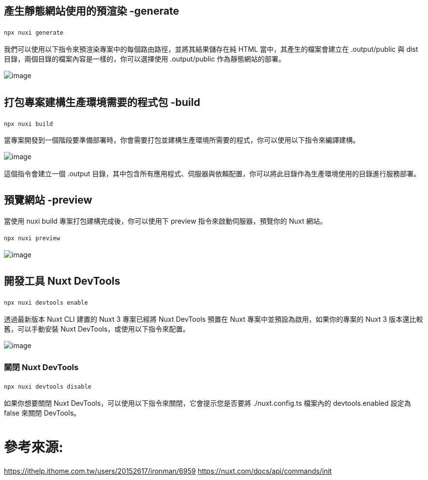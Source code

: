 
## 產生靜態網站使用的預渲染  -generate

```
npx nuxi generate
```

我們可以使用以下指令來預渲染專案中的每個路由路徑，並將其結果儲存在純 HTML 當中，其產生的檔案會建立在 .output/public 與 dist 目錄，兩個目錄的檔案內容是一樣的，你可以選擇使用 .output/public 作為靜態網站的部署。

![image](https://hackmd.io/_uploads/BJ9vh7_UT.png)

## 打包專案建構生產環境需要的程式包  -build

```
npx nuxi build
```

當專案開發到一個階段要準備部署時，你會需要打包並建構生產環境所需要的程式，你可以使用以下指令來編譯建構。

![image](https://hackmd.io/_uploads/r10chQOLa.png)

這個指令會建立一個 .output 目錄，其中包含所有應用程式、伺服器與依賴配置，你可以將此目錄作為生產環境使用的目錄進行服務部署。

## 預覽網站 -preview

當使用 nuxi build 專案打包建構完成後，你可以使用下 preview 指令來啟動伺服器，預覽你的 Nuxt 網站。

```
npx nuxi preview
```

![image](https://hackmd.io/_uploads/BkT9pQd86.png)


## 開發工具 Nuxt DevTools 

```
npx nuxi devtools enable
```

透過最新版本 Nuxt CLI 建置的 Nuxt 3 專案已經將 Nuxt DevTools 預置在 Nuxt 專案中並預設為啟用，如果你的專案的 Nuxt 3 版本還比較舊，可以手動安裝 Nuxt DevTools，或使用以下指令來配置。

![image](https://hackmd.io/_uploads/ByJT67uUT.png)

### 關閉 Nuxt DevTools

```
npx nuxi devtools disable
```
如果你想要關閉 Nuxt DevTools，可以使用以下指令來關閉，它會提示您是否要將 ./nuxt.config.ts 檔案內的 devtools.enabled 設定為 false 來關閉 DevTools。


# 參考來源:

https://ithelp.ithome.com.tw/users/20152617/ironman/6959
https://nuxt.com/docs/api/commands/init
